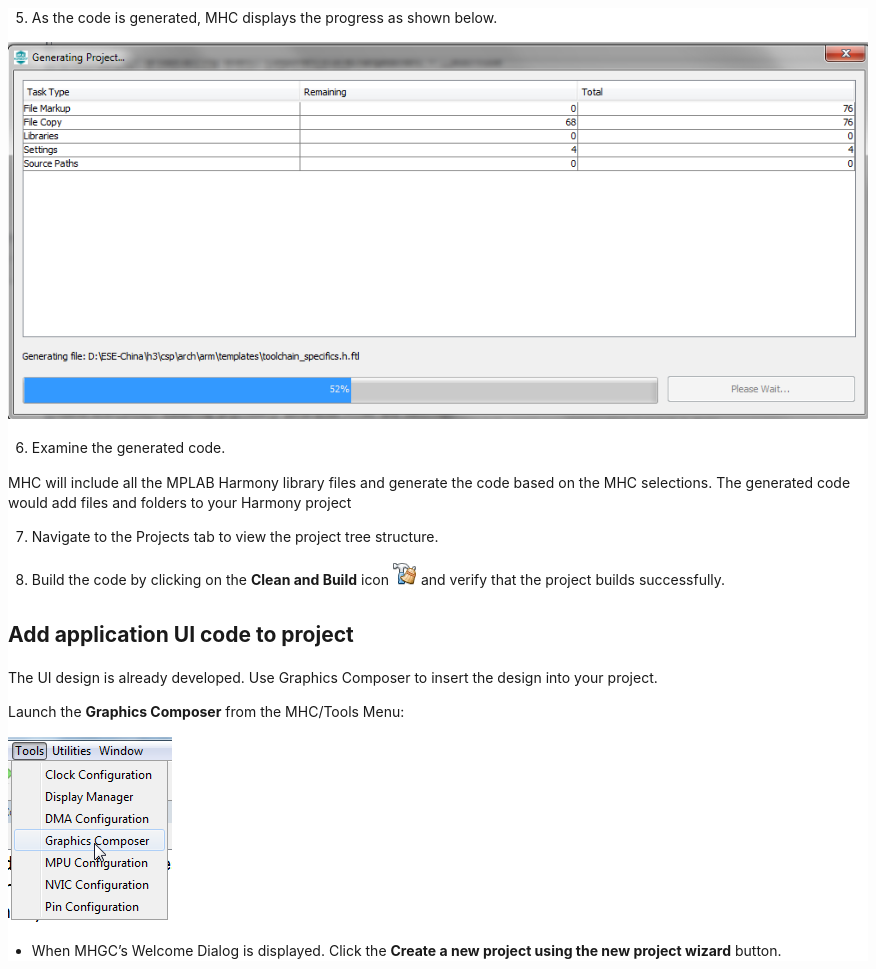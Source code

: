 5. As the code is generated, MHC displays the progress as shown below.

![Microchip Technology](images/generate_code_step3.png)

6. Examine the generated code.

MHC will include all the MPLAB Harmony library files and generate the code based on the MHC selections. The generated code would add files and folders to your Harmony project

7. Navigate to the Projects tab to view the project tree structure.

8. Build the code by clicking on the **Clean and Build** icon ![Microchip Technology](images/build.png) and verify that the project builds successfully.

## Add application UI code to project

The UI design is already developed. Use Graphics Composer to insert the design into your project.

Launch the **Graphics Composer** from the MHC/Tools Menu:

![Microchip Technology](images/QSG%2060%20Seconds%20Launch%20MHGC.png)

* When MHGC’s Welcome Dialog is displayed. Click the **Create a new project using the new project wizard** button.
